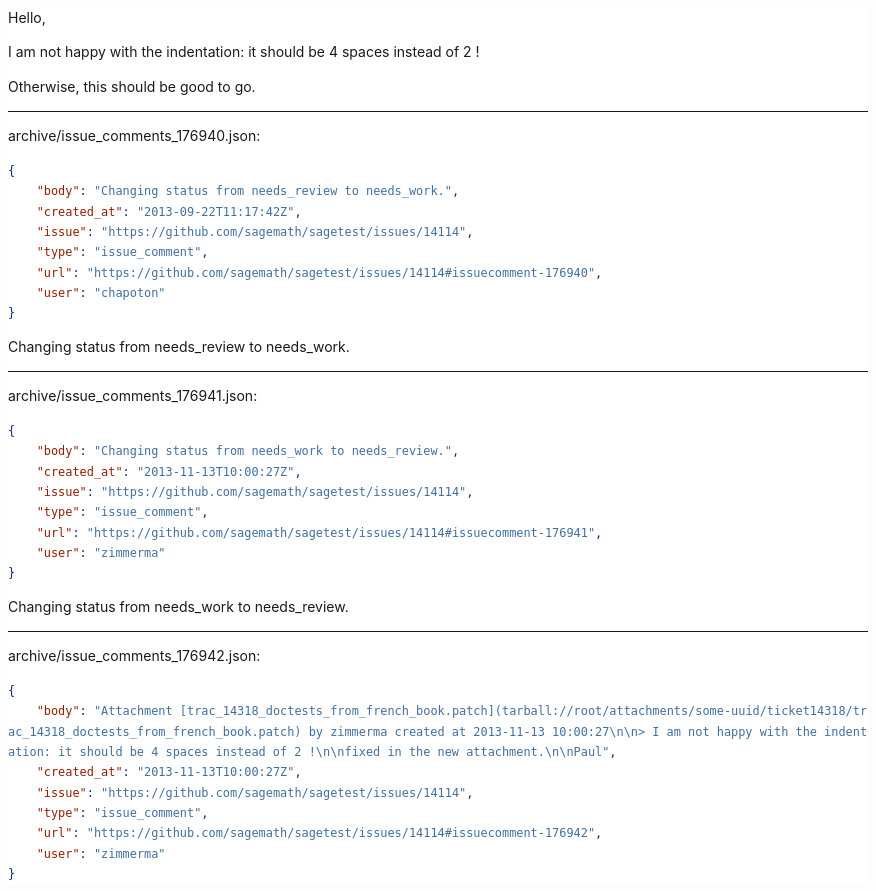 Hello,

I am not happy with the indentation: it should be 4 spaces instead of 2 !

Otherwise, this should be good to go.



---

archive/issue_comments_176940.json:
```json
{
    "body": "Changing status from needs_review to needs_work.",
    "created_at": "2013-09-22T11:17:42Z",
    "issue": "https://github.com/sagemath/sagetest/issues/14114",
    "type": "issue_comment",
    "url": "https://github.com/sagemath/sagetest/issues/14114#issuecomment-176940",
    "user": "chapoton"
}
```

Changing status from needs_review to needs_work.



---

archive/issue_comments_176941.json:
```json
{
    "body": "Changing status from needs_work to needs_review.",
    "created_at": "2013-11-13T10:00:27Z",
    "issue": "https://github.com/sagemath/sagetest/issues/14114",
    "type": "issue_comment",
    "url": "https://github.com/sagemath/sagetest/issues/14114#issuecomment-176941",
    "user": "zimmerma"
}
```

Changing status from needs_work to needs_review.



---

archive/issue_comments_176942.json:
```json
{
    "body": "Attachment [trac_14318_doctests_from_french_book.patch](tarball://root/attachments/some-uuid/ticket14318/trac_14318_doctests_from_french_book.patch) by zimmerma created at 2013-11-13 10:00:27\n\n> I am not happy with the indentation: it should be 4 spaces instead of 2 !\n\nfixed in the new attachment.\n\nPaul",
    "created_at": "2013-11-13T10:00:27Z",
    "issue": "https://github.com/sagemath/sagetest/issues/14114",
    "type": "issue_comment",
    "url": "https://github.com/sagemath/sagetest/issues/14114#issuecomment-176942",
    "user": "zimmerma"
}
```

